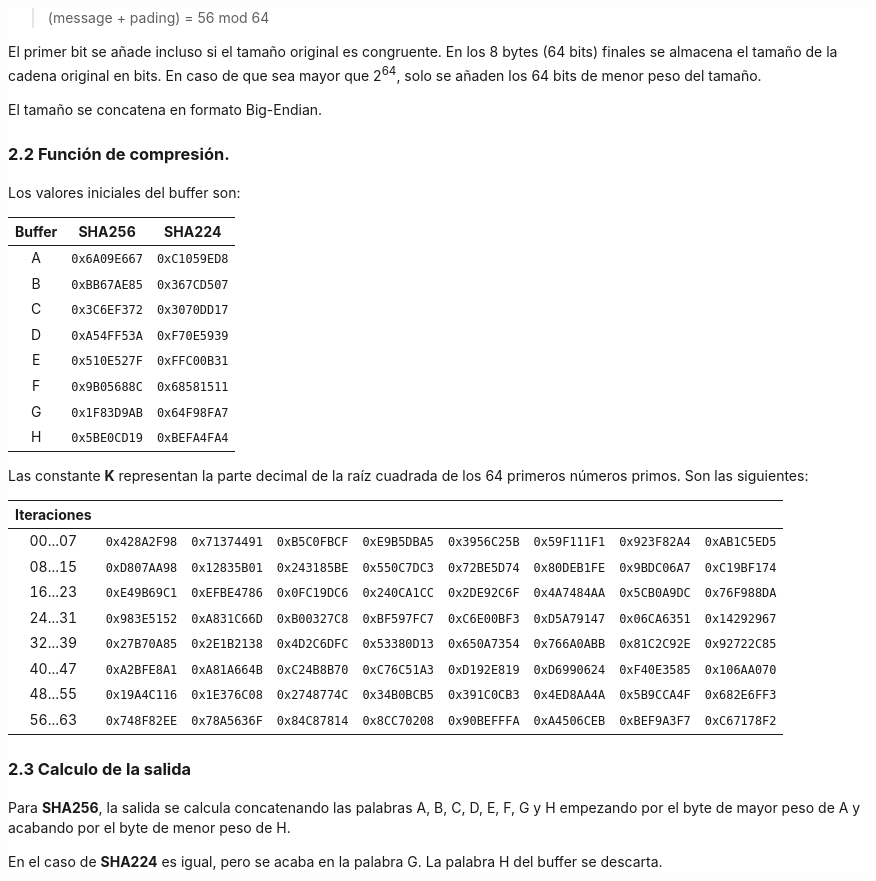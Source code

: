 > (message + pading) = 56 mod 64

El primer bit se añade incluso si el tamaño original es congruente. En los 8 bytes (64 bits) finales se almacena el tamaño de la cadena original en bits. En caso de que sea mayor que 2<sup>64</sup>, solo se añaden los 64 bits de menor peso del tamaño.

El tamaño se concatena en formato Big-Endian.

### 2.2 Función de compresión.
Los valores iniciales del buffer son:


| Buffer | SHA256       | SHA224       |
| :----: | ------------ | ------------ |
|   A    | `0x6A09E667` | `0xC1059ED8` |
|   B    | `0xBB67AE85` | `0x367CD507` |
|   C    | `0x3C6EF372` | `0x3070DD17` |
|   D    | `0xA54FF53A` | `0xF70E5939` |
|   E    | `0x510E527F` | `0xFFC00B31` |
|   F    | `0x9B05688C` | `0x68581511` |
|   G    | `0x1F83D9AB` | `0x64F98FA7` |
|   H    | `0x5BE0CD19` | `0xBEFA4FA4` |

Las constante **K** representan la parte decimal de la raíz cuadrada de los 64 primeros números primos. Son las siguientes:

| Iteraciones |              |              |              |              |              |              |              |              |
| :---------: | ------------ | ------------ | ------------ | ------------ | ------------ | ------------ | ------------ | ------------ |
|   00...07   | `0x428A2F98` | `0x71374491` | `0xB5C0FBCF` | `0xE9B5DBA5` | `0x3956C25B` | `0x59F111F1` | `0x923F82A4` | `0xAB1C5ED5` |
|   08...15   | `0xD807AA98` | `0x12835B01` | `0x243185BE` | `0x550C7DC3` | `0x72BE5D74` | `0x80DEB1FE` | `0x9BDC06A7` | `0xC19BF174` |
|   16...23   | `0xE49B69C1` | `0xEFBE4786` | `0x0FC19DC6` | `0x240CA1CC` | `0x2DE92C6F` | `0x4A7484AA` | `0x5CB0A9DC` | `0x76F988DA` |
|   24...31   | `0x983E5152` | `0xA831C66D` | `0xB00327C8` | `0xBF597FC7` | `0xC6E00BF3` | `0xD5A79147` | `0x06CA6351` | `0x14292967` |
|   32...39   | `0x27B70A85` | `0x2E1B2138` | `0x4D2C6DFC` | `0x53380D13` | `0x650A7354` | `0x766A0ABB` | `0x81C2C92E` | `0x92722C85` |
|   40...47   | `0xA2BFE8A1` | `0xA81A664B` | `0xC24B8B70` | `0xC76C51A3` | `0xD192E819` | `0xD6990624` | `0xF40E3585` | `0x106AA070` |
|   48...55   | `0x19A4C116` | `0x1E376C08` | `0x2748774C` | `0x34B0BCB5` | `0x391C0CB3` | `0x4ED8AA4A` | `0x5B9CCA4F` | `0x682E6FF3` |
|   56...63   | `0x748F82EE` | `0x78A5636F` | `0x84C87814` | `0x8CC70208` | `0x90BEFFFA` | `0xA4506CEB` | `0xBEF9A3F7` | `0xC67178F2` |


### 2.3 Calculo de la salida
Para **SHA256**, la salida se calcula concatenando las palabras A, B, C, D, E, F, G y H empezando por el byte de mayor peso de A y acabando por el byte de menor peso de H.

En el caso de **SHA224** es igual, pero se acaba en la palabra G. La palabra H del buffer se descarta.
